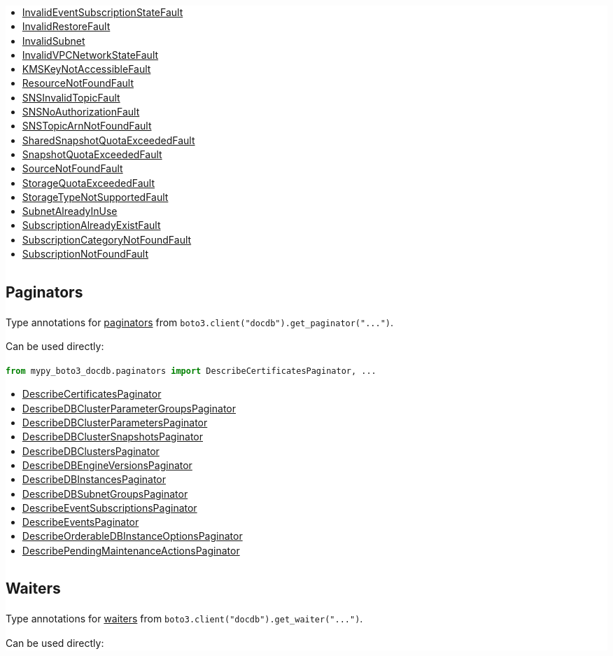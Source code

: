- [InvalidEventSubscriptionStateFault](./client.md#invalideventsubscriptionstatefault)
- [InvalidRestoreFault](./client.md#invalidrestorefault)
- [InvalidSubnet](./client.md#invalidsubnet)
- [InvalidVPCNetworkStateFault](./client.md#invalidvpcnetworkstatefault)
- [KMSKeyNotAccessibleFault](./client.md#kmskeynotaccessiblefault)
- [ResourceNotFoundFault](./client.md#resourcenotfoundfault)
- [SNSInvalidTopicFault](./client.md#snsinvalidtopicfault)
- [SNSNoAuthorizationFault](./client.md#snsnoauthorizationfault)
- [SNSTopicArnNotFoundFault](./client.md#snstopicarnnotfoundfault)
- [SharedSnapshotQuotaExceededFault](./client.md#sharedsnapshotquotaexceededfault)
- [SnapshotQuotaExceededFault](./client.md#snapshotquotaexceededfault)
- [SourceNotFoundFault](./client.md#sourcenotfoundfault)
- [StorageQuotaExceededFault](./client.md#storagequotaexceededfault)
- [StorageTypeNotSupportedFault](./client.md#storagetypenotsupportedfault)
- [SubnetAlreadyInUse](./client.md#subnetalreadyinuse)
- [SubscriptionAlreadyExistFault](./client.md#subscriptionalreadyexistfault)
- [SubscriptionCategoryNotFoundFault](./client.md#subscriptioncategorynotfoundfault)
- [SubscriptionNotFoundFault](./client.md#subscriptionnotfoundfault)

## Paginators

Type annotations for [paginators](./paginators.md) from
`boto3.client("docdb").get_paginator("...")`.

Can be used directly:

```python
from mypy_boto3_docdb.paginators import DescribeCertificatesPaginator, ...
```

- [DescribeCertificatesPaginator](./paginators.md#describecertificatespaginator)
- [DescribeDBClusterParameterGroupsPaginator](./paginators.md#describedbclusterparametergroupspaginator)
- [DescribeDBClusterParametersPaginator](./paginators.md#describedbclusterparameterspaginator)
- [DescribeDBClusterSnapshotsPaginator](./paginators.md#describedbclustersnapshotspaginator)
- [DescribeDBClustersPaginator](./paginators.md#describedbclusterspaginator)
- [DescribeDBEngineVersionsPaginator](./paginators.md#describedbengineversionspaginator)
- [DescribeDBInstancesPaginator](./paginators.md#describedbinstancespaginator)
- [DescribeDBSubnetGroupsPaginator](./paginators.md#describedbsubnetgroupspaginator)
- [DescribeEventSubscriptionsPaginator](./paginators.md#describeeventsubscriptionspaginator)
- [DescribeEventsPaginator](./paginators.md#describeeventspaginator)
- [DescribeOrderableDBInstanceOptionsPaginator](./paginators.md#describeorderabledbinstanceoptionspaginator)
- [DescribePendingMaintenanceActionsPaginator](./paginators.md#describependingmaintenanceactionspaginator)

## Waiters

Type annotations for [waiters](./waiters.md) from
`boto3.client("docdb").get_waiter("...")`.

Can be used directly:
